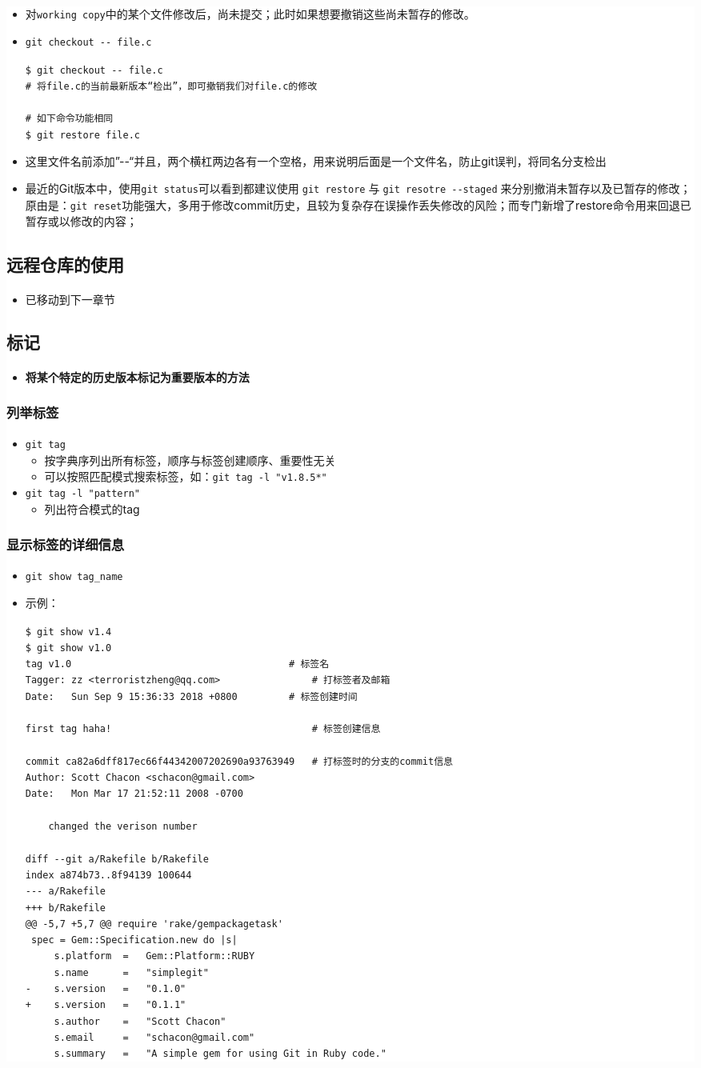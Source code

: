 * 对`working copy`中的某个文件修改后，尚未提交；此时如果想要撤销这些尚未暂存的修改。

* `git checkout -- file.c`

  ```shell
  $ git checkout -- file.c
  # 将file.c的当前最新版本“检出”，即可撤销我们对file.c的修改

  # 如下命令功能相同
  $ git restore file.c
  ```

* 这里文件名前添加”--“并且，两个横杠两边各有一个空格，用来说明后面是一个文件名，防止git误判，将同名分支检出

* 最近的Git版本中，使用`git status`可以看到都建议使用 `git restore` 与 `git resotre --staged` 来分别撤消未暂存以及已暂存的修改；
  原由是：`git reset`功能强大，多用于修改commit历史，且较为复杂存在误操作丢失修改的风险；而专门新增了restore命令用来回退已暂存或以修改的内容；

## 远程仓库的使用

  * 已移动到下一章节

## 标记

  * **将某个特定的历史版本标记为重要版本的方法**

### 列举标签

* `git tag`
  * 按字典序列出所有标签，顺序与标签创建顺序、重要性无关
  * 可以按照匹配模式搜索标签，如：`git tag -l "v1.8.5*"`
* `git tag -l "pattern"`
  * 列出符合模式的tag

### 显示标签的详细信息

* `git show tag_name`

* 示例：

  ```shell
  $ git show v1.4
  $ git show v1.0
  tag v1.0										# 标签名
  Tagger: zz <terroristzheng@qq.com>				# 打标签者及邮箱
  Date:   Sun Sep 9 15:36:33 2018 +0800			# 标签创建时间

  first tag haha!									# 标签创建信息

  commit ca82a6dff817ec66f44342007202690a93763949	# 打标签时的分支的commit信息
  Author: Scott Chacon <schacon@gmail.com>
  Date:   Mon Mar 17 21:52:11 2008 -0700

      changed the verison number

  diff --git a/Rakefile b/Rakefile
  index a874b73..8f94139 100644
  --- a/Rakefile
  +++ b/Rakefile
  @@ -5,7 +5,7 @@ require 'rake/gempackagetask'
   spec = Gem::Specification.new do |s|
       s.platform  =   Gem::Platform::RUBY
       s.name      =   "simplegit"
  -    s.version   =   "0.1.0"
  +    s.version   =   "0.1.1"
       s.author    =   "Scott Chacon"
       s.email     =   "schacon@gmail.com"
       s.summary   =   "A simple gem for using Git in Ruby code."
  ```